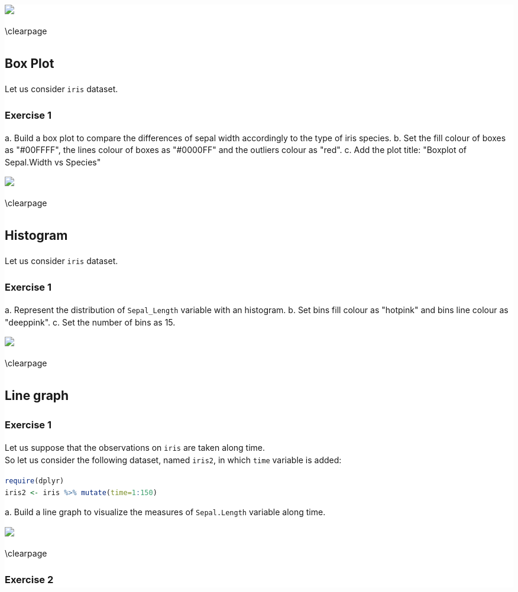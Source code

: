 ![](figure/ex2-scatterplot-1.png)

\clearpage

## Box Plot

Let us consider `iris` dataset.

### Exercise 1

a. Build a box plot to compare the differences of sepal width accordingly to the type of iris species.
b. Set the fill colour of boxes as "#00FFFF", the lines colour of boxes as "#0000FF" and the outliers colour as "red".
c. Add the plot title: "Boxplot of Sepal.Width vs Species" 

![](figure/ex1-boxplot-1.png)

\clearpage

## Histogram

Let us consider `iris` dataset.

### Exercise 1

a. Represent the distribution of `Sepal_Length` variable with an histogram.
b. Set bins fill colour as "hotpink" and bins line colour as "deeppink".
c. Set the number of bins as 15.

![](figure/ex1-histogram-1.png)

\clearpage

## Line graph

### Exercise 1

Let us suppose that the observations on `iris` are taken along time.  
So let us consider the following dataset, named `iris2`, in which `time` variable is added:


```r
require(dplyr)
iris2 <- iris %>% mutate(time=1:150)
```

a. Build a line graph to visualize the measures of `Sepal.Length` variable along time.

![](figure/ex1b-lineplot-1.png)

\clearpage

### Exercise 2
